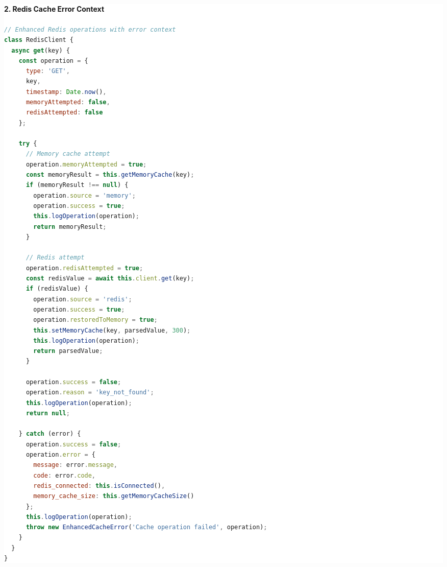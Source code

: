 #### **2. Redis Cache Error Context**
```javascript
// Enhanced Redis operations with error context
class RedisClient {
  async get(key) {
    const operation = {
      type: 'GET',
      key,
      timestamp: Date.now(),
      memoryAttempted: false,
      redisAttempted: false
    };

    try {
      // Memory cache attempt
      operation.memoryAttempted = true;
      const memoryResult = this.getMemoryCache(key);
      if (memoryResult !== null) {
        operation.source = 'memory';
        operation.success = true;
        this.logOperation(operation);
        return memoryResult;
      }

      // Redis attempt
      operation.redisAttempted = true;
      const redisValue = await this.client.get(key);
      if (redisValue) {
        operation.source = 'redis';
        operation.success = true;
        operation.restoredToMemory = true;
        this.setMemoryCache(key, parsedValue, 300);
        this.logOperation(operation);
        return parsedValue;
      }

      operation.success = false;
      operation.reason = 'key_not_found';
      this.logOperation(operation);
      return null;

    } catch (error) {
      operation.success = false;
      operation.error = {
        message: error.message,
        code: error.code,
        redis_connected: this.isConnected(),
        memory_cache_size: this.getMemoryCacheSize()
      };
      this.logOperation(operation);
      throw new EnhancedCacheError('Cache operation failed', operation);
    }
  }
}
```
